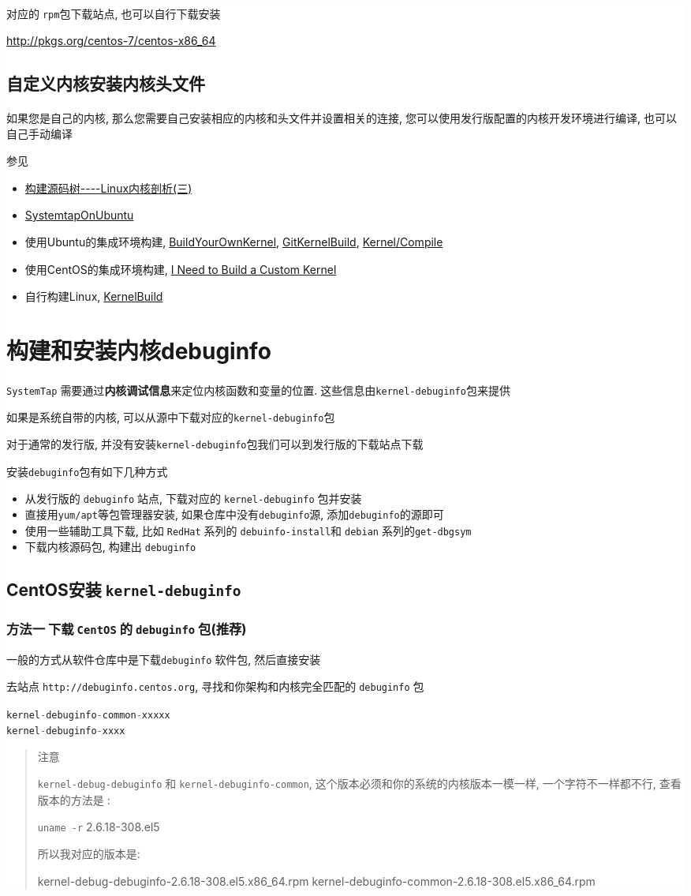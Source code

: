 对应的 `rpm`包下载站点, 也可以自行下载安装

http://pkgs.org/centos-7/centos-x86_64

## 自定义内核安装内核头文件

如果您是自己的内核, 那么您需要自己安装相应的内核和头文件并设置相关的连接, 您可以使用发行版配置的内核开发环境进行编译, 也可以自己手动编译

参见

* [ 构建源码树----Linux内核剖析(三)](http://blog.csdn.net/gatieme/article/details/44961475)
* [SystemtapOnUbuntu](http://sourceware.org/systemtap/wiki/SystemtapOnUbuntu)
* 使用Ubuntu的集成环境构建, [BuildYourOwnKernel](https://wiki.ubuntu.com/Kernel/BuildYourOwnKernel), [GitKernelBuild](https://wiki.ubuntu.com/KernelTeam/GitKernelBuild), [Kernel/Compile](https://help.ubuntu.com/community/Kernel/Compile)

* 使用CentOS的集成环境构建, [I Need to Build a Custom Kernel](https://wiki.centos.org/HowTos/Custom_Kernel)

* 自行构建Linux, [KernelBuild](https://kernelnewbies.org/KernelBuild)

# 构建和安装内核debuginfo

`SystemTap` 需要通过**内核调试信息**来定位内核函数和变量的位置. 这些信息由`kernel-debuginfo`包来提供

如果是系统自带的内核, 可以从源中下载对应的`kernel-debuginfo`包

对于通常的发行版, 并没有安装`kernel-debuginfo`包我们可以到发行版的下载站点下载

安装`debuginfo`包有如下几种方式

* 从发行版的 `debuginfo` 站点, 下载对应的 `kernel-debuginfo` 包并安装
* 直接用`yum/apt`等包管理器安装, 如果仓库中没有`debuginfo`源, 添加`debuginfo`的源即可
* 使用一些辅助工具下载, 比如 `RedHat` 系列的 `debuinfo-install`和 `debian` 系列的`get-dbgsym`
* 下载内核源码包, 构建出 `debuginfo`

## CentOS安装 `kernel-debuginfo`

### 方法一 下载 `CentOS` 的 `debuginfo` 包(推荐)

一般的方式从软件仓库中是下载`debuginfo` 软件包, 然后直接安装

去站点 `http://debuginfo.centos.org`, 寻找和你架构和内核完全匹配的 `debuginfo` 包

```cpp
kernel-debuginfo-common-xxxxx
kernel-debuginfo-xxxx
```

>注意 
>
>`kernel-debug-debuginfo` 和 `kernel-debuginfo-common`, 这个版本必须和你的系统的内核版本一模一样, 一个字符不一样都不行, 查看版本的方法是 :
>
>`uname -r`
>2.6.18-308.el5
>
>所以我对应的版本是: 
>
>kernel-debug-debuginfo-2.6.18-308.el5.x86_64.rpm
>kernel-debuginfo-common-2.6.18-308.el5.x86_64.rpm

